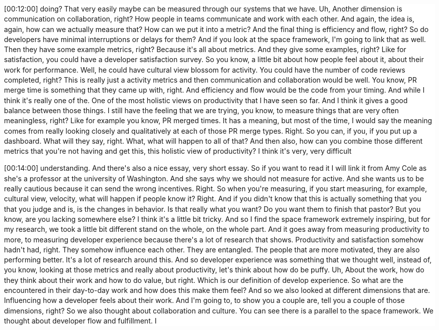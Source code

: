 [00:12:00] doing? That very easily maybe 
can be measured through our systems that we have.
Uh, Another dimension is communication on collaboration, right? How people in 
teams communicate and work with each other. And again, the idea is, again, how 
can we actually measure that? How can we put it into a metric? And the final 
thing is efficiency and flow, right? So do developers have minimal interruptions 
or delays for them?
And if you look at the space framework, I'm going to link that as well. Then 
they have some example metrics, right? Because it's all about metrics. 
And they give some examples, right? Like for satisfaction, you could have a 
developer satisfaction survey. So you know, a little bit about how people feel 
about it, about their work for performance. Well, he could have cultural view 
blossom for activity.
You could have the number of code reviews completed, right? This is really just 
a activity metrics and then communication and collaboration would be well. You 
know, PR merge time is something that they came up with, right. And efficiency 
and flow would be the code from your timing. And while I think it's really one 
of the.
One of the most holistic views on productivity that I have seen so far. And I 
think it gives a good balance between those things. I still have the feeling 
that we are trying, you know, to measure things that are very often meaningless, 
right? Like for example you know, PR merged times. It has a meaning, but most of 
the time, I would say the meaning comes from really looking closely and 
qualitatively at each of those PR merge types.
Right. So you can, if you, if you put up a dashboard. What will they say, right. 
What, what will happen to all of that? And then also, how can you combine those 
different metrics that you're not having and get this, this holistic view of 
productivity? I think it's very, very difficult 

[00:14:00] understanding. And 
there's also a nice essay, very short essay.
So if you want to read it I will link it from Amy Cole as she's a professor at 
the university of Washington. And she says why we should not measure for active. 
And she wants us to be really cautious because it can send the wrong incentives. 
Right. So when you're measuring, if you start measuring, for example, cultural 
view, velocity, what will happen if people know it?
Right. And if you didn't know that this is actually something that you that you 
judge and is, is the changes in behavior. Is that really what you want? Do you 
want them to finish that pastor? But you know, are you lacking somewhere else? 
I think it's a little bit tricky. And so I find the space framework extremely 
inspiring, but for my research, we took a little bit different stand on the 
whole, on the whole part. And it goes away from measuring productivity to more, 
to measuring developer experience because there's a lot of research that shows.
Productivity and satisfaction somehow hadn't had, right. They somehow influence 
each other. They are entangled. The people that are more motivated, they are 
also performing better. It's a lot of research around this. And so developer 
experience was something that we thought well, instead of, you know, looking at 
those metrics and really about productivity, let's think about how do be puffy.
Uh, About the work, how do they think about their work and how to do value, but 
right. Which is our definition of develop experience. So what are the 
encountered in their day-to-day work and how does this make them feel? And so we 
also looked at different dimensions that are. Influencing how a developer feels 
about their work.
And I'm going to, to show you a couple are, tell you a couple of those 
dimensions, right? So we also thought about collaboration and culture. You can 
see there is a parallel to the space framework. We thought about developer flow 
and fulfillment. I 
